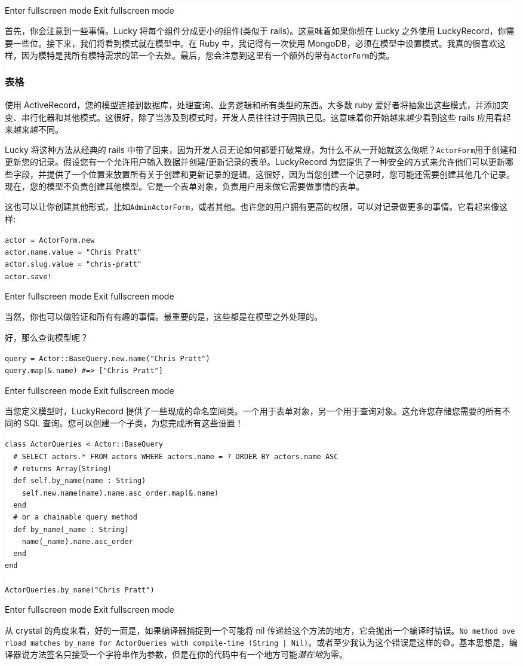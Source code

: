 Enter fullscreen mode Exit fullscreen mode

首先，你会注意到一些事情。Lucky 将每个组件分成更小的组件(类似于 rails)。这意味着如果你想在 Lucky 之外使用 LuckyRecord，你需要一些位。接下来，我们将看到模式就在模型中。在 Ruby 中，我记得有一次使用 MongoDB，必须在模型中设置模式。我真的很喜欢这样，因为模特是我所有模特需求的第一个去处。最后，您会注意到这里有一个额外的带有`ActorForm`的类。

### 表格

使用 ActiveRecord，您的模型连接到数据库，处理查询、业务逻辑和所有类型的东西。大多数 ruby 爱好者将抽象出这些模式，并添加突变、串行化器和其他模式。这很好，除了当涉及到模式时，开发人员往往过于固执己见。这意味着你开始越来越少看到这些 rails 应用看起来越来越不同。

Lucky 将这种方法从经典的 rails 中带了回来，因为开发人员无论如何都要打破常规，为什么不从一开始就这么做呢？`ActorForm`用于创建和更新您的记录。假设您有一个允许用户输入数据并创建/更新记录的表单。LuckyRecord 为您提供了一种安全的方式来允许他们可以更新哪些字段，并提供了一个位置来放置所有关于创建和更新记录的逻辑。这很好，因为当您创建一个记录时，您可能还需要创建其他几个记录。现在，您的模型不负责创建其他模型。它是一个表单对象，负责用户用来做它需要做事情的表单。

这也可以让你创建其他形式，比如`AdminActorForm`，或者其他。也许您的用户拥有更高的权限，可以对记录做更多的事情。它看起来像这样:

```
actor = ActorForm.new
actor.name.value = "Chris Pratt"
actor.slug.value = "chris-pratt"
actor.save! 
```

Enter fullscreen mode Exit fullscreen mode

当然，你也可以做验证和所有有趣的事情。最重要的是，这些都是在模型之外处理的。

好，那么查询模型呢？

```
query = Actor::BaseQuery.new.name("Chris Pratt")
query.map(&.name) #=> ["Chris Pratt"] 
```

Enter fullscreen mode Exit fullscreen mode

当您定义模型时，LuckyRecord 提供了一些现成的命名空间类。一个用于表单对象，另一个用于查询对象。这允许您存储您需要的所有不同的 SQL 查询。您可以创建一个子类，为您完成所有这些设置！

```
class ActorQueries < Actor::BaseQuery
  # SELECT actors.* FROM actors WHERE actors.name = ? ORDER BY actors.name ASC
  # returns Array(String)
  def self.by_name(name : String)
    self.new.name(name).name.asc_order.map(&.name)
  end
  # or a chainable query method
  def by_name(_name : String)
    name(_name).name.asc_order
  end
end

ActorQueries.by_name("Chris Pratt") 
```

Enter fullscreen mode Exit fullscreen mode

从 crystal 的角度来看，好的一面是，如果编译器捕捉到一个可能将 nil 传递给这个方法的地方，它会抛出一个编译时错误。`No method overload matches by_name for ActorQueries with compile-time (String | Nil)`。或者至少我认为这个错误是这样的😅。基本思想是，编译器说方法签名只接受一个字符串作为参数，但是在你的代码中有一个地方可能*潜在地*为零。
